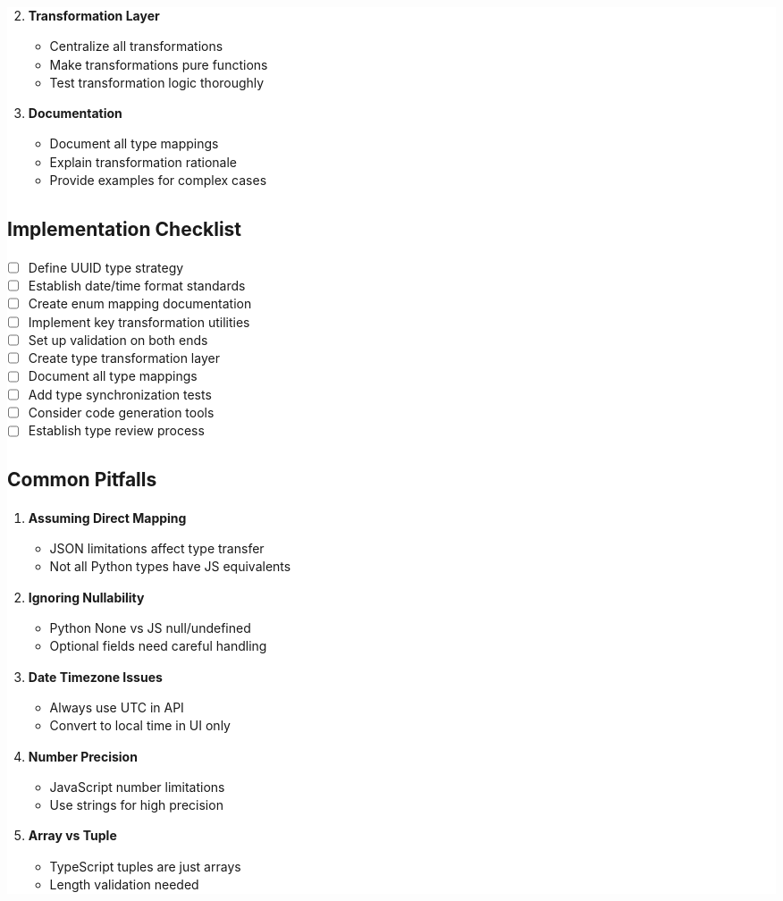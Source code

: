2. **Transformation Layer**
   - Centralize all transformations
   - Make transformations pure functions
   - Test transformation logic thoroughly

3. **Documentation**
   - Document all type mappings
   - Explain transformation rationale
   - Provide examples for complex cases

## Implementation Checklist

- [ ] Define UUID type strategy
- [ ] Establish date/time format standards
- [ ] Create enum mapping documentation
- [ ] Implement key transformation utilities
- [ ] Set up validation on both ends
- [ ] Create type transformation layer
- [ ] Document all type mappings
- [ ] Add type synchronization tests
- [ ] Consider code generation tools
- [ ] Establish type review process

## Common Pitfalls

1. **Assuming Direct Mapping**
   - JSON limitations affect type transfer
   - Not all Python types have JS equivalents

2. **Ignoring Nullability**
   - Python None vs JS null/undefined
   - Optional fields need careful handling

3. **Date Timezone Issues**
   - Always use UTC in API
   - Convert to local time in UI only

4. **Number Precision**
   - JavaScript number limitations
   - Use strings for high precision

5. **Array vs Tuple**
   - TypeScript tuples are just arrays
   - Length validation needed